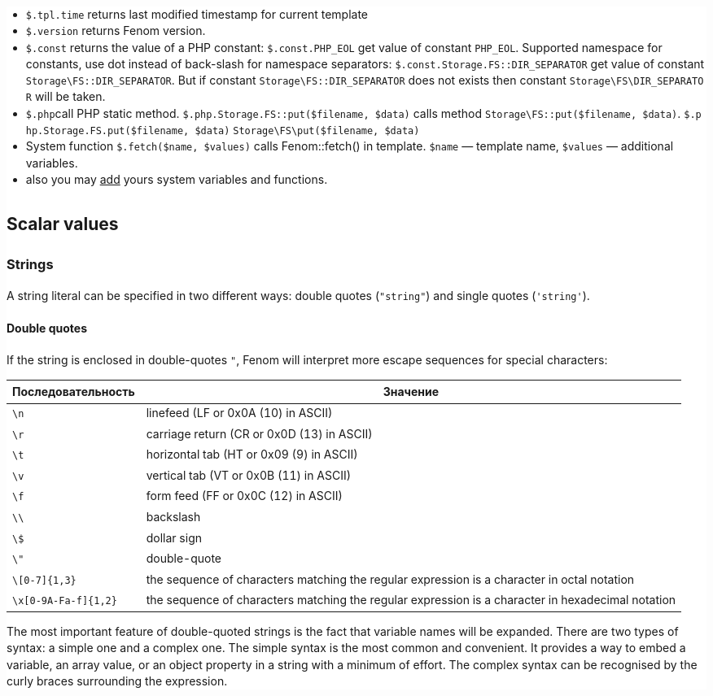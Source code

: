 * `$.tpl.time` returns last modified timestamp for current template
* `$.version` returns Fenom version.
* `$.const` returns the value of a PHP constant: `$.const.PHP_EOL` get value of constant `PHP_EOL`. 
   Supported namespace for constants, use dot instead of back-slash for namespace separators: `$.const.Storage.FS::DIR_SEPARATOR`  get value of constant `Storage\FS::DIR_SEPARATOR`.
   But if constant `Storage\FS::DIR_SEPARATOR` does not exists then constant `Storage\FS\DIR_SEPARATOR` will be taken.
* `$.php`call PHP static method. `$.php.Storage.FS::put($filename, $data)` calls method `Storage\FS::put($filename, $data)`.
  `$.php.Storage.FS.put($filename, $data)` `Storage\FS\put($filename, $data)`
* System function `$.fetch($name, $values)` calls Fenom::fetch() in template. `$name` — template name, 
  `$values` — additional variables.
* also you may [add](./ext/extend.md#Extends-system-variable) yours system variables and functions.
 

## Scalar values

### Strings

A string literal can be specified in two different ways: double quotes (`"string"`) and single quotes (`'string'`).

#### Double quotes

If the string is enclosed in double-quotes `"`, Fenom will interpret more escape sequences for special characters:


| Последовательность  | Значение |
|---------------------|----------|
| `\n`                | linefeed (LF or 0x0A (10) in ASCII)
| `\r`                | carriage return (CR or 0x0D (13) in ASCII)
| `\t`                | horizontal tab (HT or 0x09 (9) in ASCII)
| `\v`                | vertical tab (VT or 0x0B (11) in ASCII)
| `\f`                | form feed (FF or 0x0C (12) in ASCII)
| `\\`                | backslash
| `\$`                | dollar sign
| `\"`                | double-quote
| `\[0-7]{1,3}`       | the sequence of characters matching the regular expression is a character in octal notation
| `\x[0-9A-Fa-f]{1,2}`| the sequence of characters matching the regular expression is a character in hexadecimal notation

The most important feature of double-quoted strings is the fact that variable names will be expanded.
There are two types of syntax: a simple one and a complex one. The simple syntax is the most common and convenient. 
It provides a way to embed a variable, an array value, or an object property in a string with a minimum of effort.
The complex syntax can be recognised by the curly braces surrounding the expression.
